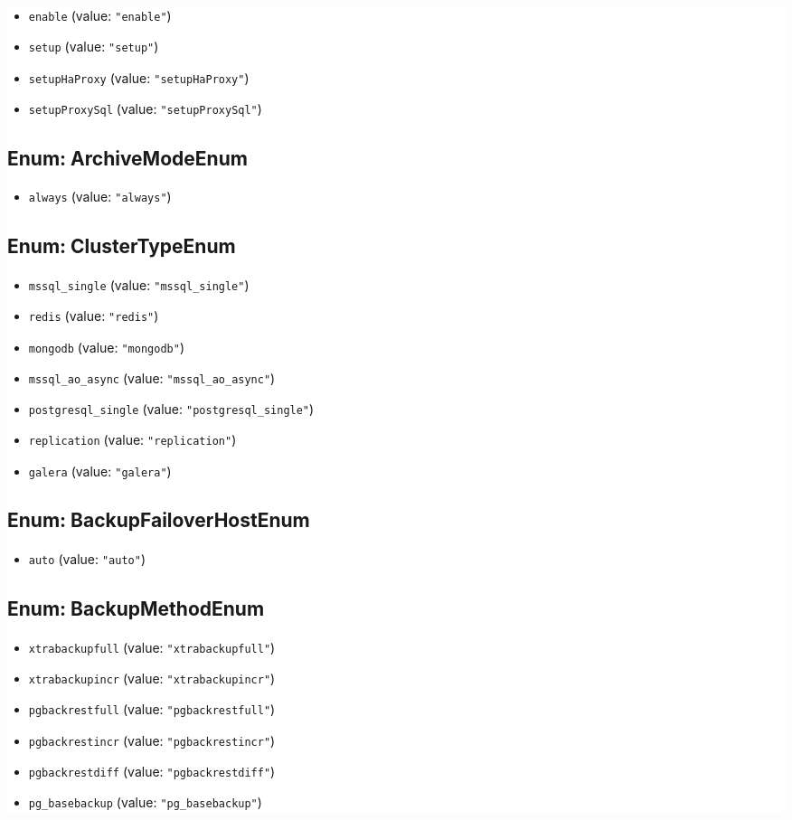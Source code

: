* `enable` (value: `"enable"`)

* `setup` (value: `"setup"`)

* `setupHaProxy` (value: `"setupHaProxy"`)

* `setupProxySql` (value: `"setupProxySql"`)





## Enum: ArchiveModeEnum


* `always` (value: `"always"`)





## Enum: ClusterTypeEnum


* `mssql_single` (value: `"mssql_single"`)

* `redis` (value: `"redis"`)

* `mongodb` (value: `"mongodb"`)

* `mssql_ao_async` (value: `"mssql_ao_async"`)

* `postgresql_single` (value: `"postgresql_single"`)

* `replication` (value: `"replication"`)

* `galera` (value: `"galera"`)





## Enum: BackupFailoverHostEnum


* `auto` (value: `"auto"`)





## Enum: BackupMethodEnum


* `xtrabackupfull` (value: `"xtrabackupfull"`)

* `xtrabackupincr` (value: `"xtrabackupincr"`)

* `pgbackrestfull` (value: `"pgbackrestfull"`)

* `pgbackrestincr` (value: `"pgbackrestincr"`)

* `pgbackrestdiff` (value: `"pgbackrestdiff"`)

* `pg_basebackup` (value: `"pg_basebackup"`)
